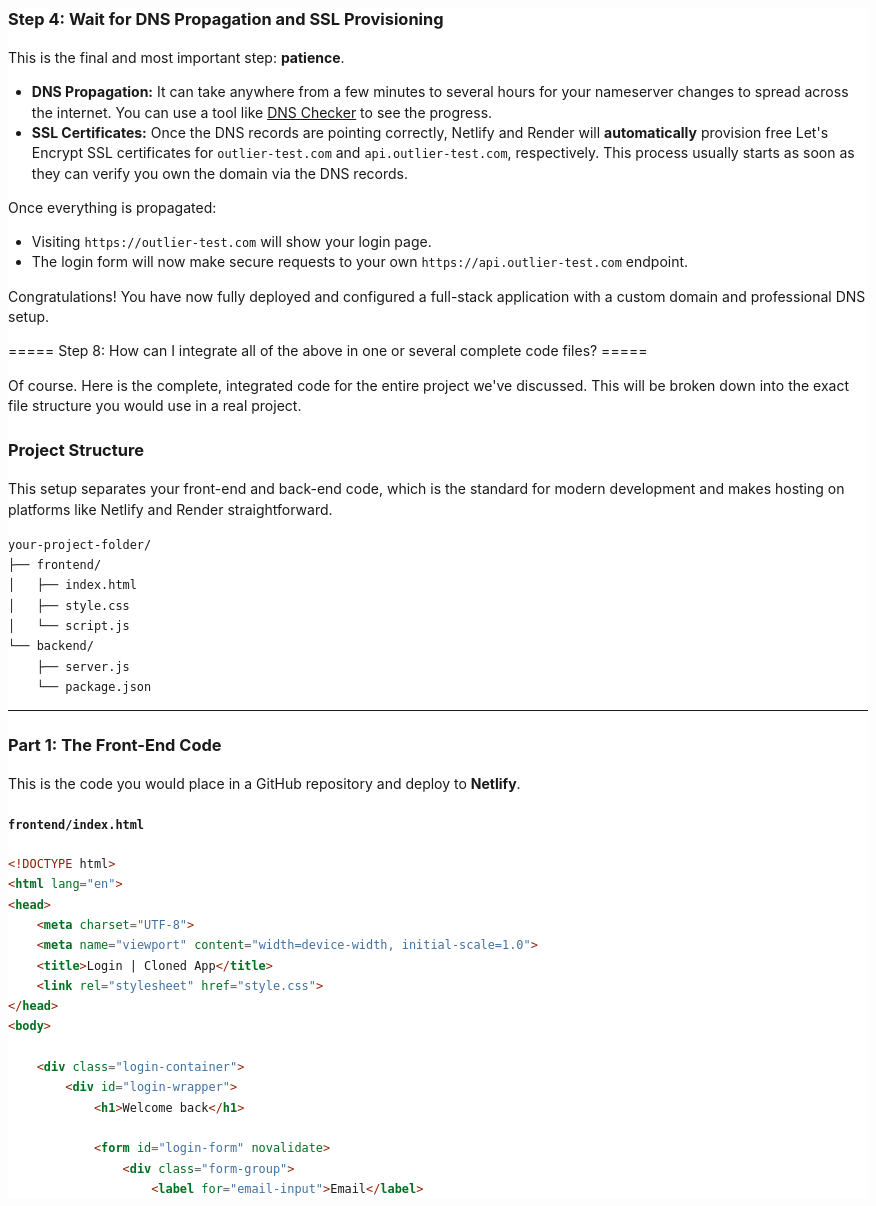 
### Step 4: Wait for DNS Propagation and SSL Provisioning

This is the final and most important step: **patience**.

*   **DNS Propagation:** It can take anywhere from a few minutes to several hours for your nameserver changes to spread across the internet. You can use a tool like [DNS Checker](https://dnschecker.org/) to see the progress.
*   **SSL Certificates:** Once the DNS records are pointing correctly, Netlify and Render will **automatically** provision free Let's Encrypt SSL certificates for `outlier-test.com` and `api.outlier-test.com`, respectively. This process usually starts as soon as they can verify you own the domain via the DNS records.

Once everything is propagated:
*   Visiting `https://outlier-test.com` will show your login page.
*   The login form will now make secure requests to your own `https://api.outlier-test.com` endpoint.

Congratulations! You have now fully deployed and configured a full-stack application with a custom domain and professional DNS setup.

===== Step 8: How can I integrate all of the above in one or several complete code files? =====

Of course. Here is the complete, integrated code for the entire project we've discussed. This will be broken down into the exact file structure you would use in a real project.

### Project Structure

This setup separates your front-end and back-end code, which is the standard for modern development and makes hosting on platforms like Netlify and Render straightforward.

```
your-project-folder/
├── frontend/
│   ├── index.html
│   ├── style.css
│   └── script.js
└── backend/
    ├── server.js
    └── package.json
```

---

### Part 1: The Front-End Code

This is the code you would place in a GitHub repository and deploy to **Netlify**.

#### `frontend/index.html`

```html
<!DOCTYPE html>
<html lang="en">
<head>
    <meta charset="UTF-8">
    <meta name="viewport" content="width=device-width, initial-scale=1.0">
    <title>Login | Cloned App</title>
    <link rel="stylesheet" href="style.css">
</head>
<body>

    <div class="login-container">
        <div id="login-wrapper">
            <h1>Welcome back</h1>
            
            <form id="login-form" novalidate>
                <div class="form-group">
                    <label for="email-input">Email</label>
```
